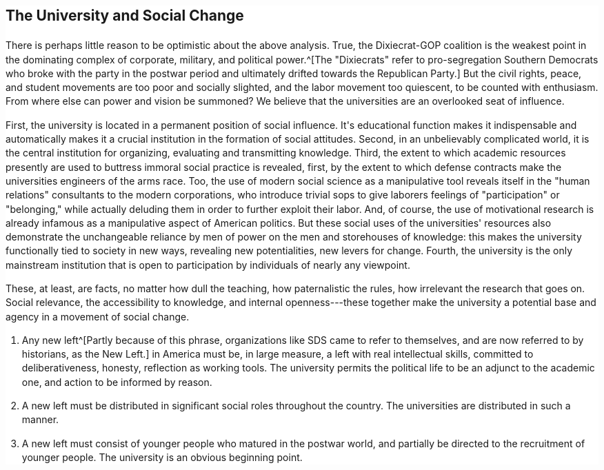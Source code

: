 The University and Social Change
------------------------------------------------

There is perhaps little reason to be optimistic about the above analysis. True,
the Dixiecrat-GOP coalition is the weakest point in the dominating complex of
corporate, military, and political power.^[The "Dixiecrats" refer to
pro-segregation Southern Democrats who broke with the party in the postwar
period and ultimately drifted towards the Republican Party.] But the civil
rights, peace, and student movements are too poor and socially slighted, and
the labor movement too quiescent, to be counted with enthusiasm. From where
else can power and vision be summoned? We believe that the universities are an
overlooked seat of influence.

First, the university is located in a permanent position of social
influence. It's educational function makes it indispensable and
automatically makes it a crucial institution in the formation of social
attitudes. Second, in an unbelievably complicated world, it is the
central institution for organizing, evaluating and transmitting
knowledge. Third, the extent to which academic resources presently are
used to buttress immoral social practice is revealed, first, by the
extent to which defense contracts make the universities engineers of the
arms race. Too, the use of modern social science as a manipulative tool
reveals itself in the "human relations" consultants to the modern
corporations, who introduce trivial sops to give laborers feelings of
"participation" or "belonging," while actually deluding them in order to
further exploit their labor. And, of course, the use of motivational
research is already infamous as a manipulative aspect of American
politics. But these social uses of the universities' resources also
demonstrate the unchangeable reliance by men of power on the men and
storehouses of knowledge: this makes the university functionally tied to
society in new ways, revealing new potentialities, new levers for
change. Fourth, the university is the only mainstream institution that
is open to participation by individuals of nearly any viewpoint.

These, at least, are facts, no matter how dull the teaching, how
paternalistic the rules, how irrelevant the research that goes on.
Social relevance, the accessibility to knowledge, and internal
openness---these together make the university a potential base and agency
in a movement of social change.

1.  Any new left^[Partly because of this phrase, organizations like SDS came to
    refer to themselves, and are now referred to by historians, as the New
    Left.] in America must be, in large measure, a left with real intellectual
    skills, committed to deliberativeness, honesty, reflection as working
    tools. The university permits the political life to be an adjunct to the
    academic one, and action to be informed by reason.

2.  A new left must be distributed in significant social roles
    throughout the country. The universities are distributed in such a
    manner.

3.  A new left must consist of younger people who matured in the postwar
    world, and partially be directed to the recruitment of younger
    people. The university is an obvious beginning point.
